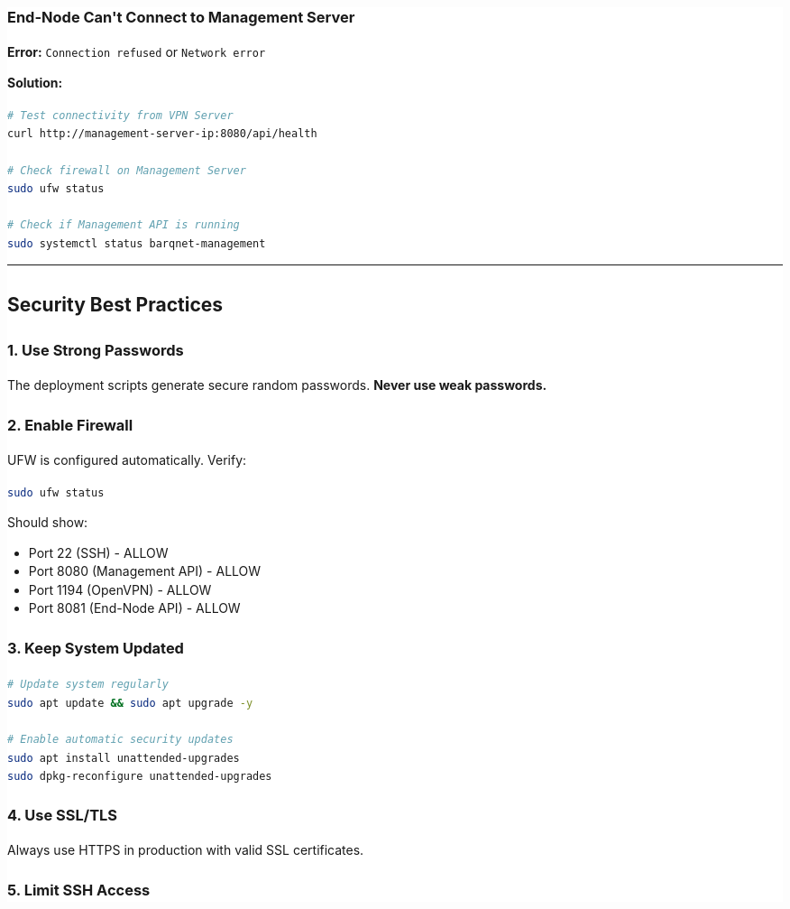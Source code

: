 
### End-Node Can't Connect to Management Server

**Error:** `Connection refused` or `Network error`

**Solution:**
```bash
# Test connectivity from VPN Server
curl http://management-server-ip:8080/api/health

# Check firewall on Management Server
sudo ufw status

# Check if Management API is running
sudo systemctl status barqnet-management
```

---

## Security Best Practices

### 1. Use Strong Passwords

The deployment scripts generate secure random passwords. **Never use weak passwords.**

### 2. Enable Firewall

UFW is configured automatically. Verify:
```bash
sudo ufw status
```

Should show:
- Port 22 (SSH) - ALLOW
- Port 8080 (Management API) - ALLOW
- Port 1194 (OpenVPN) - ALLOW
- Port 8081 (End-Node API) - ALLOW

### 3. Keep System Updated

```bash
# Update system regularly
sudo apt update && sudo apt upgrade -y

# Enable automatic security updates
sudo apt install unattended-upgrades
sudo dpkg-reconfigure unattended-upgrades
```

### 4. Use SSL/TLS

Always use HTTPS in production with valid SSL certificates.

### 5. Limit SSH Access
